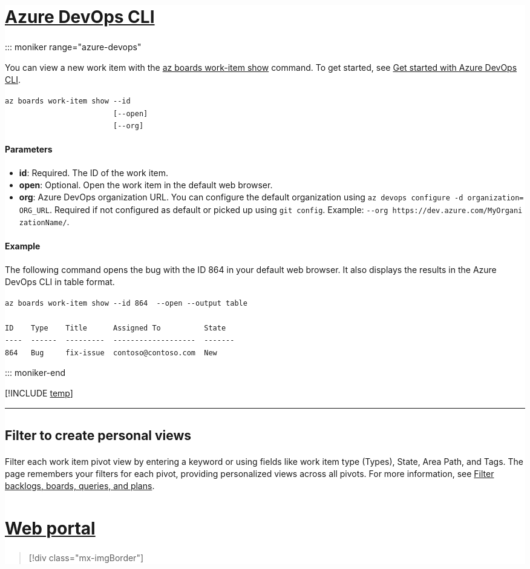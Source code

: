 
# [Azure DevOps CLI](#tab/azure-devops-cli)

::: moniker range="azure-devops"  

You can view a new work item with the [az boards work-item show](/cli/azure/boards/work-item?#az-boards-work-item-show) command. To get started, see [Get started with Azure DevOps CLI](../../cli/index.md).

```azurecli
az boards work-item show --id
                         [--open]
                         [--org]
```

#### Parameters

- **id**: Required. The ID of the work item.
- **open**: Optional. Open the work item in the default web browser.
- **org**: Azure DevOps organization URL. You can configure the default organization using `az devops configure -d organization=ORG_URL`. Required if not configured as default or picked up using `git config`. Example: `--org https://dev.azure.com/MyOrganizationName/`.

#### Example

The following command opens the bug with the ID 864 in your default web browser. It also displays the results in the Azure DevOps CLI in table format.

```azurecli
az boards work-item show --id 864  --open --output table

ID    Type    Title      Assigned To          State
----  ------  ---------  -------------------  -------
864   Bug     fix-issue  contoso@contoso.com  New
```

::: moniker-end

[!INCLUDE [temp](../../includes/note-cli-not-supported.md)]

---


## Filter to create personal views

Filter each work item pivot view by entering a keyword or using fields like work item type (Types), State, Area Path, and Tags. The page remembers your filters for each pivot, providing personalized views across all pivots. For more information, see [Filter backlogs, boards, queries, and plans](../backlogs/filter-backlogs-boards-plans.md).

# [Web portal](#tab/browser)

> [!div class="mx-imgBorder"]